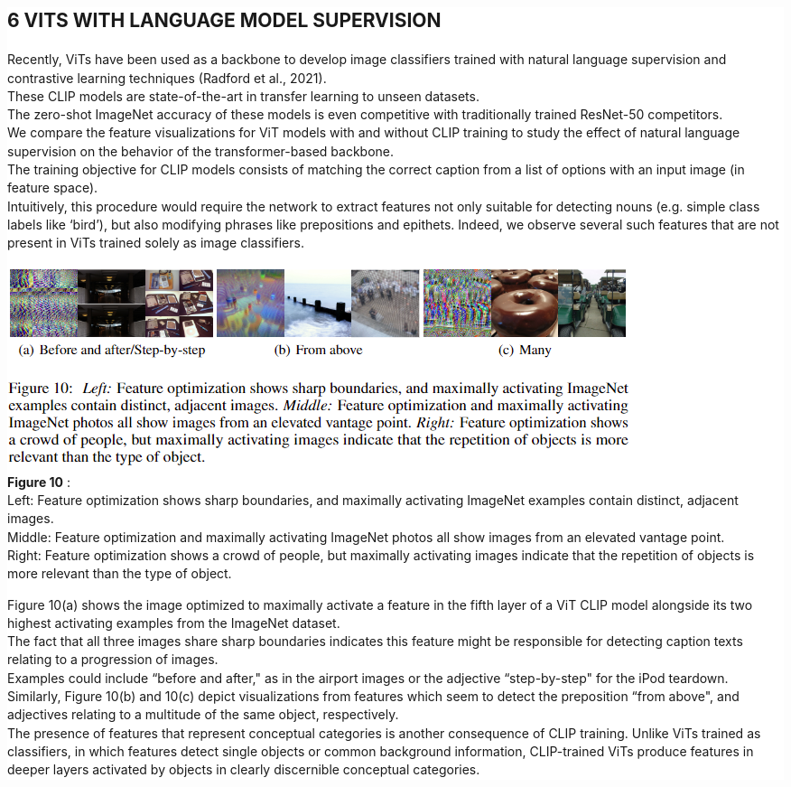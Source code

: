 ## 6 VITS WITH LANGUAGE MODEL SUPERVISION
Recently, ViTs have been used as a backbone to develop image classifiers trained with natural language supervision and contrastive learning techniques (Radford et al., 2021).  
These CLIP models are state-of-the-art in transfer learning to unseen datasets.  
The zero-shot ImageNet accuracy of these models is even competitive with traditionally trained ResNet-50 competitors.  
We compare the feature visualizations for ViT models with and without CLIP training to study the effect of natural language supervision on the behavior of the transformer-based backbone.  
The training objective for CLIP models consists of matching the correct caption from a list of options with an input image (in feature space).  
Intuitively, this procedure would require the network to extract features not only suitable for detecting nouns (e.g. simple class labels like ‘bird’), but also modifying phrases like prepositions and epithets. 
Indeed, we observe several such features that are not present in ViTs trained solely as image classifiers.

![Figure10](images/figure10.png)  
**Figure 10** :  
Left: Feature optimization shows sharp boundaries, and maximally activating ImageNet examples contain distinct, adjacent images.  
Middle: Feature optimization and maximally activating ImageNet photos all show images from an elevated vantage point.  
Right: Feature optimization shows a crowd of people, but maximally activating images indicate that the repetition of objects is more relevant than the type of object.

Figure 10(a) shows the image optimized to maximally activate a feature in the fifth layer of a ViT CLIP model alongside its two highest activating examples from the ImageNet dataset.  
The fact that all three images share sharp boundaries indicates this feature might be responsible for detecting caption texts relating to a progression of images.  
Examples could include “before and after," as in the airport images or the adjective “step-by-step" for the iPod teardown.  
Similarly, Figure 10(b) and 10(c) depict visualizations from features which seem to detect the preposition “from above", and adjectives relating to a multitude of the same object, respectively.  
The presence of features that represent conceptual categories is another consequence of CLIP training.
Unlike ViTs trained as classifiers, in which features detect single objects or common background information, CLIP-trained ViTs produce features in deeper layers activated by objects in clearly discernible conceptual categories. 
